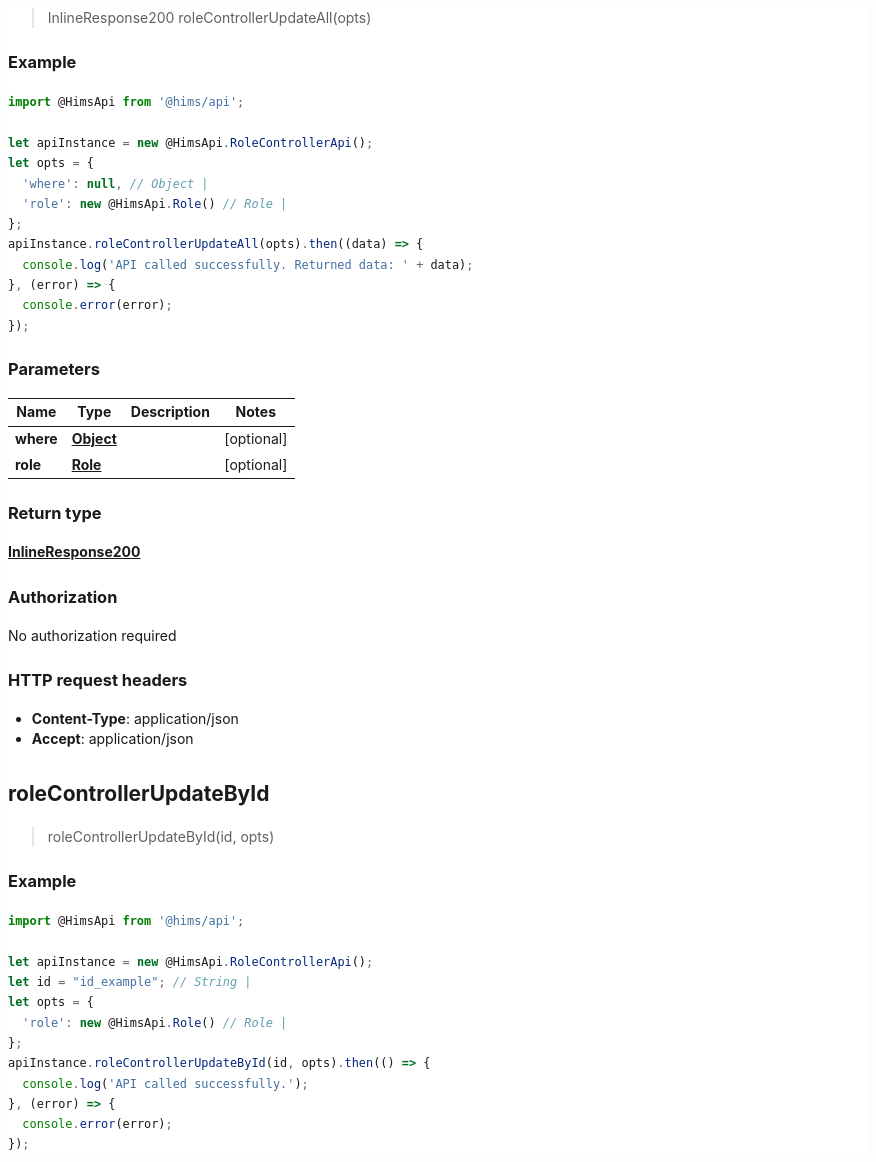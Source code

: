> InlineResponse200 roleControllerUpdateAll(opts)



### Example

```javascript
import @HimsApi from '@hims/api';

let apiInstance = new @HimsApi.RoleControllerApi();
let opts = {
  'where': null, // Object | 
  'role': new @HimsApi.Role() // Role | 
};
apiInstance.roleControllerUpdateAll(opts).then((data) => {
  console.log('API called successfully. Returned data: ' + data);
}, (error) => {
  console.error(error);
});

```

### Parameters


Name | Type | Description  | Notes
------------- | ------------- | ------------- | -------------
 **where** | [**Object**](.md)|  | [optional] 
 **role** | [**Role**](Role.md)|  | [optional] 

### Return type

[**InlineResponse200**](InlineResponse200.md)

### Authorization

No authorization required

### HTTP request headers

- **Content-Type**: application/json
- **Accept**: application/json


## roleControllerUpdateById

> roleControllerUpdateById(id, opts)



### Example

```javascript
import @HimsApi from '@hims/api';

let apiInstance = new @HimsApi.RoleControllerApi();
let id = "id_example"; // String | 
let opts = {
  'role': new @HimsApi.Role() // Role | 
};
apiInstance.roleControllerUpdateById(id, opts).then(() => {
  console.log('API called successfully.');
}, (error) => {
  console.error(error);
});

```
